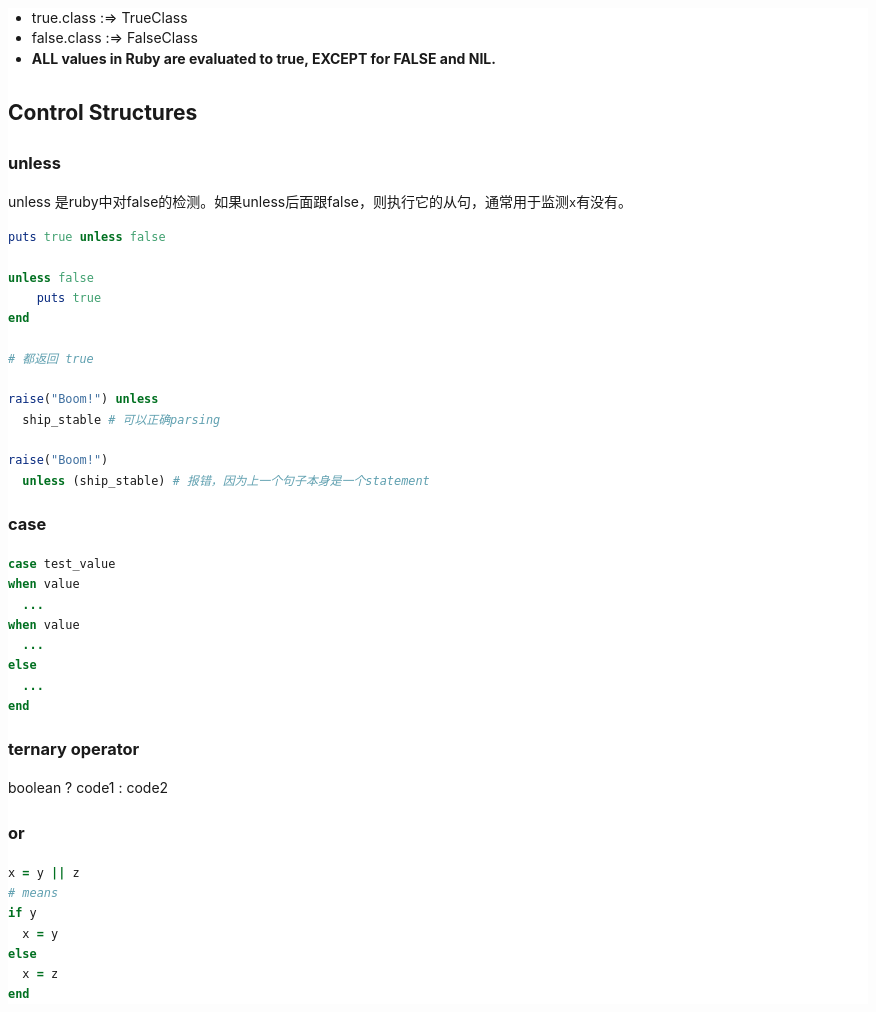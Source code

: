 * true.class :=> TrueClass
* false.class :=> FalseClass
* **ALL values in Ruby are evaluated to true, EXCEPT for FALSE and NIL.**

## Control Structures

### unless

unless 是ruby中对false的检测。如果unless后面跟false，则执行它的从句，通常用于监测`x`有没有。

```ruby
puts true unless false

unless false
    puts true
end

# 都返回 true

raise("Boom!") unless
  ship_stable # 可以正确parsing
  
raise("Boom!") 
  unless (ship_stable) # 报错，因为上一个句子本身是一个statement
```

### case

```ruby
case test_value
when value
  ...
when value
  ...
else
  ...
end
```

### ternary operator

boolean ? code1 : code2

### or

```ruby
x = y || z
# means
if y
  x = y
else
  x = z
end
```
